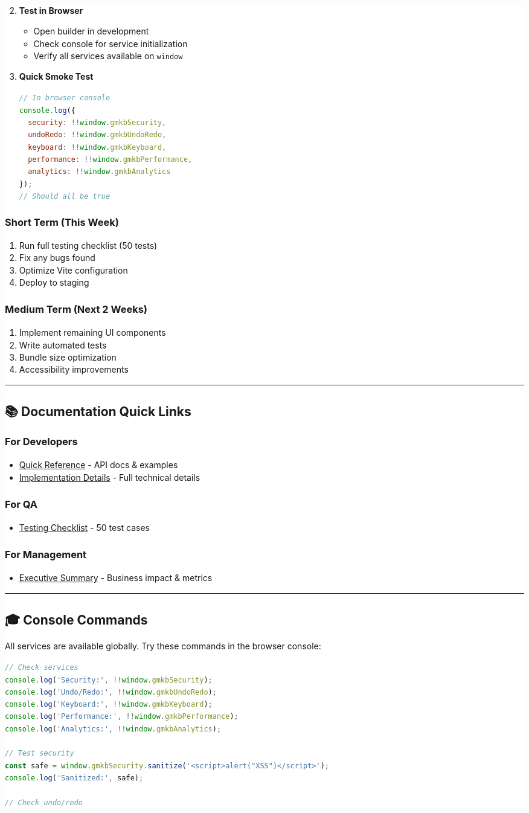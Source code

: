 2. **Test in Browser**
   - Open builder in development
   - Check console for service initialization
   - Verify all services available on `window`

3. **Quick Smoke Test**
   ```javascript
   // In browser console
   console.log({
     security: !!window.gmkbSecurity,
     undoRedo: !!window.gmkbUndoRedo,
     keyboard: !!window.gmkbKeyboard,
     performance: !!window.gmkbPerformance,
     analytics: !!window.gmkbAnalytics
   });
   // Should all be true
   ```

### Short Term (This Week)
1. Run full testing checklist (50 tests)
2. Fix any bugs found
3. Optimize Vite configuration
4. Deploy to staging

### Medium Term (Next 2 Weeks)
1. Implement remaining UI components
2. Write automated tests
3. Bundle size optimization
4. Accessibility improvements

---

## 📚 Documentation Quick Links

### For Developers
- [Quick Reference](./DEVELOPER-QUICK-REFERENCE-PHASES-17-24.md) - API docs & examples
- [Implementation Details](./PHASES-17-24-IMPLEMENTATION-COMPLETE.md) - Full technical details

### For QA
- [Testing Checklist](./TESTING-CHECKLIST-PHASES-17-24.md) - 50 test cases

### For Management
- [Executive Summary](./PHASES-17-24-EXECUTIVE-SUMMARY.md) - Business impact & metrics

---

## 🎓 Console Commands

All services are available globally. Try these commands in the browser console:

```javascript
// Check services
console.log('Security:', !!window.gmkbSecurity);
console.log('Undo/Redo:', !!window.gmkbUndoRedo);
console.log('Keyboard:', !!window.gmkbKeyboard);
console.log('Performance:', !!window.gmkbPerformance);
console.log('Analytics:', !!window.gmkbAnalytics);

// Test security
const safe = window.gmkbSecurity.sanitize('<script>alert("XSS")</script>');
console.log('Sanitized:', safe);

// Check undo/redo
```
